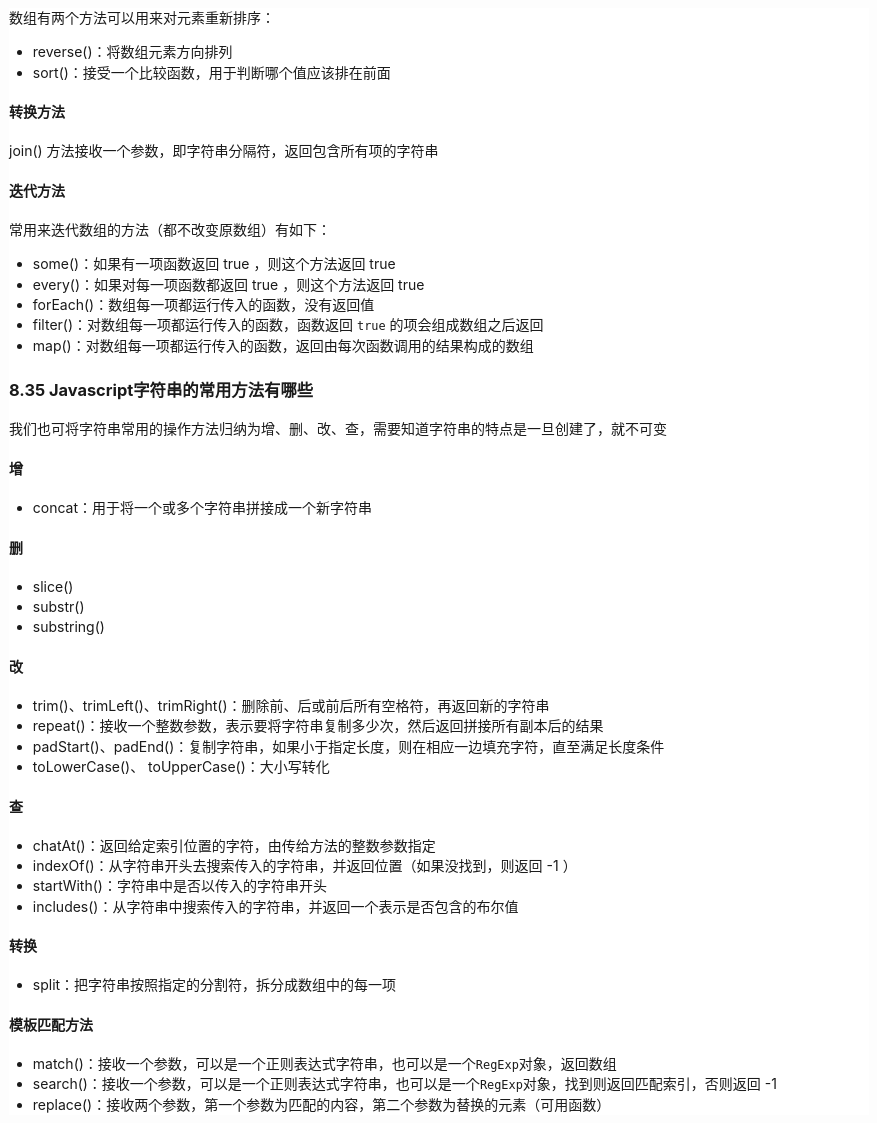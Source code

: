 数组有两个方法可以用来对元素重新排序：

- reverse()：将数组元素方向排列
- sort()：接受一个比较函数，用于判断哪个值应该排在前面

#### 转换方法

join() 方法接收一个参数，即字符串分隔符，返回包含所有项的字符串

#### 迭代方法

常用来迭代数组的方法（都不改变原数组）有如下：

- some()：如果有一项函数返回 true ，则这个方法返回 true
- every()：如果对每一项函数都返回 true ，则这个方法返回 true
- forEach()：数组每一项都运行传入的函数，没有返回值
- filter()：对数组每一项都运行传入的函数，函数返回 `true` 的项会组成数组之后返回
- map()：对数组每一项都运行传入的函数，返回由每次函数调用的结果构成的数组

### 8.35 Javascript字符串的常用方法有哪些

我们也可将字符串常用的操作方法归纳为增、删、改、查，需要知道字符串的特点是一旦创建了，就不可变

#### 增

- concat：用于将一个或多个字符串拼接成一个新字符串

#### 删

- slice()
- substr()
- substring()

#### 改

- trim()、trimLeft()、trimRight()：删除前、后或前后所有空格符，再返回新的字符串
- repeat()：接收一个整数参数，表示要将字符串复制多少次，然后返回拼接所有副本后的结果
- padStart()、padEnd()：复制字符串，如果小于指定长度，则在相应一边填充字符，直至满足长度条件
- toLowerCase()、 toUpperCase()：大小写转化

#### 查

- chatAt()：返回给定索引位置的字符，由传给方法的整数参数指定
- indexOf()：从字符串开头去搜索传入的字符串，并返回位置（如果没找到，则返回 -1 ）
- startWith()：字符串中是否以传入的字符串开头
- includes()：从字符串中搜索传入的字符串，并返回一个表示是否包含的布尔值

#### 转换

- split：把字符串按照指定的分割符，拆分成数组中的每一项

#### 模板匹配方法

- match()：接收一个参数，可以是一个正则表达式字符串，也可以是一个`RegExp`对象，返回数组
- search()：接收一个参数，可以是一个正则表达式字符串，也可以是一个`RegExp`对象，找到则返回匹配索引，否则返回 -1
- replace()：接收两个参数，第一个参数为匹配的内容，第二个参数为替换的元素（可用函数）
